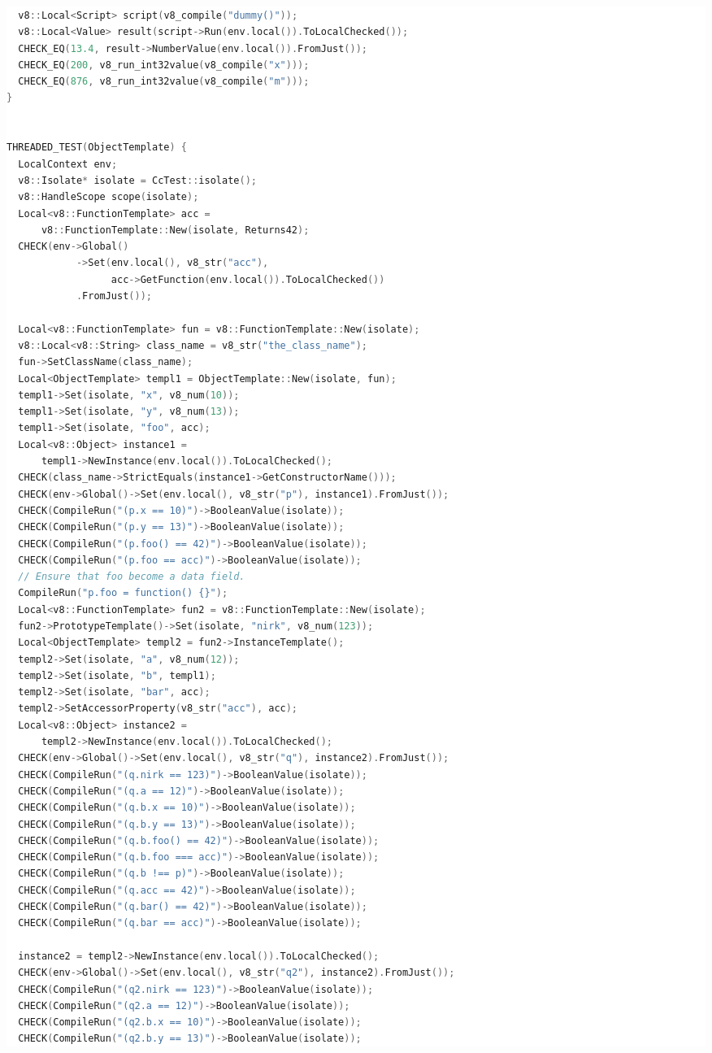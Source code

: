 ```cpp
  v8::Local<Script> script(v8_compile("dummy()"));
  v8::Local<Value> result(script->Run(env.local()).ToLocalChecked());
  CHECK_EQ(13.4, result->NumberValue(env.local()).FromJust());
  CHECK_EQ(200, v8_run_int32value(v8_compile("x")));
  CHECK_EQ(876, v8_run_int32value(v8_compile("m")));
}


THREADED_TEST(ObjectTemplate) {
  LocalContext env;
  v8::Isolate* isolate = CcTest::isolate();
  v8::HandleScope scope(isolate);
  Local<v8::FunctionTemplate> acc =
      v8::FunctionTemplate::New(isolate, Returns42);
  CHECK(env->Global()
            ->Set(env.local(), v8_str("acc"),
                  acc->GetFunction(env.local()).ToLocalChecked())
            .FromJust());

  Local<v8::FunctionTemplate> fun = v8::FunctionTemplate::New(isolate);
  v8::Local<v8::String> class_name = v8_str("the_class_name");
  fun->SetClassName(class_name);
  Local<ObjectTemplate> templ1 = ObjectTemplate::New(isolate, fun);
  templ1->Set(isolate, "x", v8_num(10));
  templ1->Set(isolate, "y", v8_num(13));
  templ1->Set(isolate, "foo", acc);
  Local<v8::Object> instance1 =
      templ1->NewInstance(env.local()).ToLocalChecked();
  CHECK(class_name->StrictEquals(instance1->GetConstructorName()));
  CHECK(env->Global()->Set(env.local(), v8_str("p"), instance1).FromJust());
  CHECK(CompileRun("(p.x == 10)")->BooleanValue(isolate));
  CHECK(CompileRun("(p.y == 13)")->BooleanValue(isolate));
  CHECK(CompileRun("(p.foo() == 42)")->BooleanValue(isolate));
  CHECK(CompileRun("(p.foo == acc)")->BooleanValue(isolate));
  // Ensure that foo become a data field.
  CompileRun("p.foo = function() {}");
  Local<v8::FunctionTemplate> fun2 = v8::FunctionTemplate::New(isolate);
  fun2->PrototypeTemplate()->Set(isolate, "nirk", v8_num(123));
  Local<ObjectTemplate> templ2 = fun2->InstanceTemplate();
  templ2->Set(isolate, "a", v8_num(12));
  templ2->Set(isolate, "b", templ1);
  templ2->Set(isolate, "bar", acc);
  templ2->SetAccessorProperty(v8_str("acc"), acc);
  Local<v8::Object> instance2 =
      templ2->NewInstance(env.local()).ToLocalChecked();
  CHECK(env->Global()->Set(env.local(), v8_str("q"), instance2).FromJust());
  CHECK(CompileRun("(q.nirk == 123)")->BooleanValue(isolate));
  CHECK(CompileRun("(q.a == 12)")->BooleanValue(isolate));
  CHECK(CompileRun("(q.b.x == 10)")->BooleanValue(isolate));
  CHECK(CompileRun("(q.b.y == 13)")->BooleanValue(isolate));
  CHECK(CompileRun("(q.b.foo() == 42)")->BooleanValue(isolate));
  CHECK(CompileRun("(q.b.foo === acc)")->BooleanValue(isolate));
  CHECK(CompileRun("(q.b !== p)")->BooleanValue(isolate));
  CHECK(CompileRun("(q.acc == 42)")->BooleanValue(isolate));
  CHECK(CompileRun("(q.bar() == 42)")->BooleanValue(isolate));
  CHECK(CompileRun("(q.bar == acc)")->BooleanValue(isolate));

  instance2 = templ2->NewInstance(env.local()).ToLocalChecked();
  CHECK(env->Global()->Set(env.local(), v8_str("q2"), instance2).FromJust());
  CHECK(CompileRun("(q2.nirk == 123)")->BooleanValue(isolate));
  CHECK(CompileRun("(q2.a == 12)")->BooleanValue(isolate));
  CHECK(CompileRun("(q2.b.x == 10)")->BooleanValue(isolate));
  CHECK(CompileRun("(q2.b.y == 13)")->BooleanValue(isolate));
```